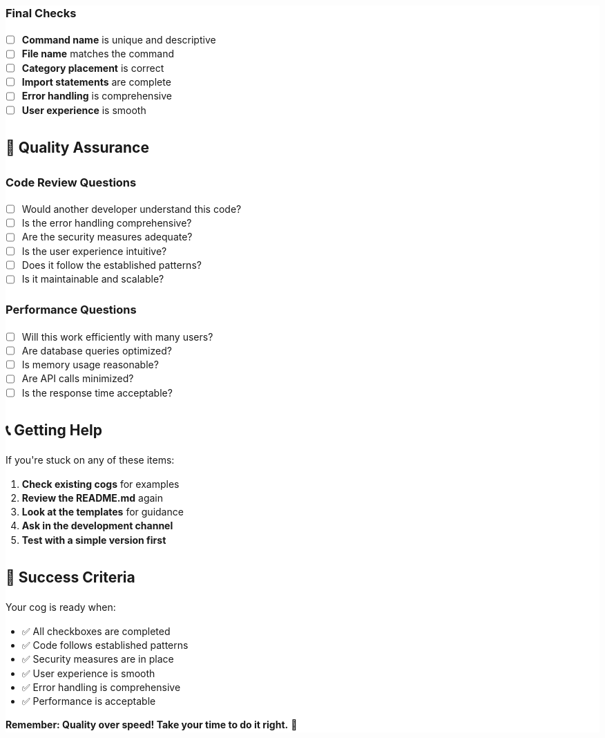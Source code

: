 ### Final Checks
- [ ] **Command name** is unique and descriptive
- [ ] **File name** matches the command
- [ ] **Category placement** is correct
- [ ] **Import statements** are complete
- [ ] **Error handling** is comprehensive
- [ ] **User experience** is smooth

## 🎯 Quality Assurance

### Code Review Questions
- [ ] Would another developer understand this code?
- [ ] Is the error handling comprehensive?
- [ ] Are the security measures adequate?
- [ ] Is the user experience intuitive?
- [ ] Does it follow the established patterns?
- [ ] Is it maintainable and scalable?

### Performance Questions
- [ ] Will this work efficiently with many users?
- [ ] Are database queries optimized?
- [ ] Is memory usage reasonable?
- [ ] Are API calls minimized?
- [ ] Is the response time acceptable?

## 📞 Getting Help

If you're stuck on any of these items:
1. **Check existing cogs** for examples
2. **Review the README.md** again
3. **Look at the templates** for guidance
4. **Ask in the development channel**
5. **Test with a simple version first**

## 🎉 Success Criteria

Your cog is ready when:
- ✅ All checkboxes are completed
- ✅ Code follows established patterns
- ✅ Security measures are in place
- ✅ User experience is smooth
- ✅ Error handling is comprehensive
- ✅ Performance is acceptable

**Remember: Quality over speed! Take your time to do it right.** 🚀 